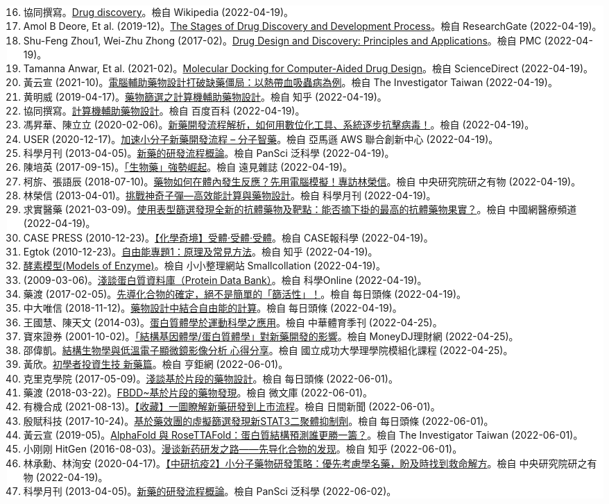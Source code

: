 16. 協同撰寫。[Drug discovery](https://en.wikipedia.org/wiki/Drug_discovery)。檢自 Wikipedia (2022-04-19)。
17. Amol B Deore, Et al. (2019-12)。[The Stages of Drug Discovery and Development Process](https://www.researchgate.net/publication/341097009_The_Stages_of_Drug_Discovery_and_Development_Process)。檢自 ResearchGate (2022-04-19)。
18. Shu-Feng Zhou1, Wei-Zhu Zhong (2017-02)。[Drug Design and Discovery: Principles and Applications](https://www.ncbi.nlm.nih.gov/pmc/articles/PMC6155886/#B1-molecules-22-00279)。檢自 PMC (2022-04-19)。
19. Tamanna Anwar, Et al. (2021-02)。[Molecular Docking for Computer-Aided Drug Design](https://www.sciencedirect.com/science/article/pii/B9780128223123000114)。檢自 ScienceDirect (2022-04-19)。
20. 黃云宣 (2021-10)。[電腦輔助藥物設計打破缺藥僵局：以熱帶血吸蟲病為例](https://investigator.tw/12365/%E9%9B%BB%E8%85%A6%E8%BC%94%E5%8A%A9%E8%97%A5%E7%89%A9%E8%A8%AD%E8%A8%88%E6%89%93%E7%A0%B4%E7%BC%BA%E8%97%A5%E5%83%B5%E5%B1%80%EF%BC%9A%E4%BB%A5%E7%86%B1%E5%B8%B6%E8%A1%80%E5%90%B8%E8%9F%B2%E7%97%85/)。檢自 The Investigator Taiwan (2022-04-19)。
21. 黄明威 (2019-04-17)。[藥物篩選之計算機輔助藥物設計](https://zhuanlan.zhihu.com/p/62725907)。檢自 知乎 (2022-04-19)。
22. 協同撰寫。[計算機輔助藥物設計](https://baike.baidu.hk/item/%E8%A8%88%E7%AE%97%E6%A9%9F%E8%BC%94%E5%8A%A9%E8%97%A5%E7%89%A9%E8%A8%AD%E8%A8%88/9987932)。檢自 百度百科 (2022-04-19)。
23. 馮昇華、陳立立 (2020-02-06)。[新藥開發流程解析，如何用數位化工具、系統逐步抗擊病毒！](https://blogs.3ds.com/taiwan/%E6%96%B0%E8%97%A5%E9%96%8B%E7%99%BC%E6%B5%81%E7%A8%8B%E8%A7%A3%E6%9E%90%EF%BC%8C%E5%A6%82%E4%BD%95%E7%94%A8%E6%95%B8%E4%BD%8D%E5%8C%96%E5%B7%A5%E5%85%B7%E3%80%81%E7%B3%BB%E7%B5%B1%E9%80%90%E6%AD%A5/)。檢自 (2022-04-19)。
24. USER (2020-12-17)。[加速小分子新藥開發流程 – 分子智藥](https://ntpc-awsjic.com.tw/interview-virtualman-medicine-invent/)。檢自 亞馬遜 AWS 聯合創新中心 (2022-04-19)。
25. 科學月刊 (2013-04-05)。[新藥的研發流程概論](https://pansci.asia/archives/38529)。檢自 PanSci 泛科學 (2022-04-19)。
26. 陳培英 (2017-09-15)。[「生物藥」強勢崛起](https://www.gvm.com.tw/article/40097)。檢自 遠見雜誌 (2022-04-19)。
27. 柯旂、張語辰 (2018-07-10)。[藥物如何在體內發生反應？先用電腦模擬！專訪林榮信](https://research.sinica.edu.tw/lin-jung-hsin-pharmacoinformatics-computational-biophysics/)。檢自 中央研究院研之有物 (2022-04-19)。
28. 林榮信 (2013-04-01)。[挑戰神奇子彈—高效能計算與藥物設計](http://scimonth.blogspot.com/2013/04/blog-post_8417.html)。檢自 科學月刊 (2022-04-19)。
29. 求實醫藥 (2021-03-09)。[使用表型篩選發現全新的抗體藥物及靶點：能否摘下掛的最高的抗體藥物果實？](http://med.china.com.cn/content/pid/241994/tid/1026/iswap/1)。檢自 中國網醫療頻道 (2022-04-19)。
30. CASE PRESS (2010-12-23)。[【化學奇境】受體‧受體‧受體](https://case.ntu.edu.tw/blog/?p=6809)。檢自 CASE報科學 (2022-04-19)。
31. Egtok (2010-12-23)。[自由能專題1：原理及常見方法](https://zhuanlan.zhihu.com/p/365654509)。檢自 知乎 (2022-04-19)。
32. [酵素模型(Models of Enzyme)](https://smallcollation.blogspot.com/2013/04/models-of-enzyme.html#gsc.tab=0)。檢自 小小整理網站 Smallcollation (2022-04-19)。
33. (2009-03-06)。[淺談蛋白質資料庫（Protein Data Bank）](https://highscope.ch.ntu.edu.tw/wordpress/?p=967)。檢自 科學Online (2022-04-19)。
34. 藥渡 (2017-02-05)。[先導化合物的確定，絕不是簡單的「篩活性」！](https://kknews.cc/zh-tw/science/e9ll26q.html)。檢自 每日頭條 (2022-04-19)。
35. 中大唯信 (2018-11-12)。[藥物設計中結合自由能的計算](https://kknews.cc/zh-tw/health/6zqgq3v.html)。檢自 每日頭條 (2022-04-19)。
36. 王國慧、陳天文 (2014-03)。[蛋白質體學於運動科學之應用](http://tkuir.lib.tku.edu.tw:8080/dspace/retrieve/149656/%E8%9B%8B%E7%99%BD%E8%B3%AA%E9%AB%94%E5%AD%B8%E6%96%BC%E9%81%25)。檢自 中華體育季刊 (2022-04-25)。
37. 寶來證券 (2001-10-02)。[「結構基因體學/蛋白質體學」對新藥開發的影響](https://www.moneydj.com/kmdj/report/reportviewer.aspx?a=3a372f85-3450-4182-adee-1c4ce9b13fe9)。檢自 MoneyDJ理財網 (2022-04-25)。
38. 邵偉凱。[結構生物學與低溫電子顯微鏡影像分析 心得分享](https://modular-course.web2.ncku.edu.tw/p/404-1100-192842.php)。檢自 國立成功大學理學院模組化課程 (2022-04-25)。
39. 黃欣。[初學者投資生技 新藥篇](https://topics.cnyes.com/biotech01/)。檢自 亨鉅網 (2022-06-01)。
40. 克里克學院 (2017-05-09)。[淺談基於片段的藥物設計](https://kknews.cc/zh-tw/design/4mrylzv.html)。檢自 每日頭條 (2022-06-01)。
41. 藥渡 (2018-03-22)。[FBDD~基於片段的藥物發現](https://www.gushiciku.cn/dc_hk//106108629)。檢自 微文庫 (2022-06-01)。
42. 有機合成 (2021-08-13)。[【收藏】一圖瞭解新藥研發到上市流程](https://www.daytime.cool/tech/7482826.html)。檢自 日間新聞 (2022-06-01)。
43. 殷賦科技 (2017-10-24)。[基於藥效團的虛擬篩選發現新STAT3二聚體抑制劑](https://kknews.cc/science/krea2rp.html)。檢自 每日頭條 (2022-06-01)。
44. 黃云宣 (2019-05)。[AlphaFold 與 RoseTTAFold：蛋白質結構預測誰更勝一籌？](https://investigator.tw/11852/news-alphafold-%E8%88%87-rosettafold%EF%BC%9A%E8%9B%8B%E7%99%BD%E8%B3%AA%E7%B5%90%E6%A7%8B%E9%A0%90%E6%B8%AC%E8%AA%B0%E6%9B%B4%E5%8B%9D%E4%B8%80%E7%B1%8C%EF%BC%9F/)。檢自 The Investigator Taiwan (2022-06-01)。
45. 小刚刚 HitGen (2016-08-03)。[漫谈新药研发之路——先导化合物的发现](https://zhuanlan.zhihu.com/p/21854203)。檢自 知乎 (2022-06-01)。
46. 林承勳、林洵安 (2020-04-17)。[【中研抗疫2】小分子藥物研發策略：優先考慮學名藥，盼及時找到救命解方](https://research.sinica.edu.tw/covid-19-drug-academia-sinica/)。檢自 中央研究院研之有物 (2022-04-19)。
47. 科學月刊 (2013-04-05)。[新藥的研發流程概論](https://pansci.asia/archives/38529)。檢自 PanSci 泛科學 (2022-06-02)。